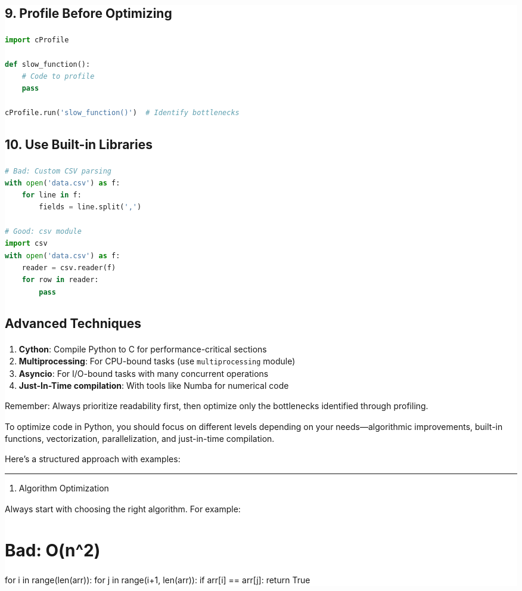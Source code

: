 ## 9. Profile Before Optimizing

```python
import cProfile

def slow_function():
    # Code to profile
    pass

cProfile.run('slow_function()')  # Identify bottlenecks
```

## 10. Use Built-in Libraries

```python
# Bad: Custom CSV parsing
with open('data.csv') as f:
    for line in f:
        fields = line.split(',')

# Good: csv module
import csv
with open('data.csv') as f:
    reader = csv.reader(f)
    for row in reader:
        pass
```

## Advanced Techniques

1. **Cython**: Compile Python to C for performance-critical sections
2. **Multiprocessing**: For CPU-bound tasks (use `multiprocessing` module)
3. **Asyncio**: For I/O-bound tasks with many concurrent operations
4. **Just-In-Time compilation**: With tools like Numba for numerical code

Remember: Always prioritize readability first, then optimize only the bottlenecks identified through profiling.

To optimize code in Python, you should focus on different levels depending on your needs—algorithmic improvements, built-in functions, vectorization, parallelization, and just-in-time compilation.

Here’s a structured approach with examples:


---

1. Algorithm Optimization

Always start with choosing the right algorithm. For example:

# Bad: O(n^2)
for i in range(len(arr)):
    for j in range(i+1, len(arr)):
        if arr[i] == arr[j]:
            return True

